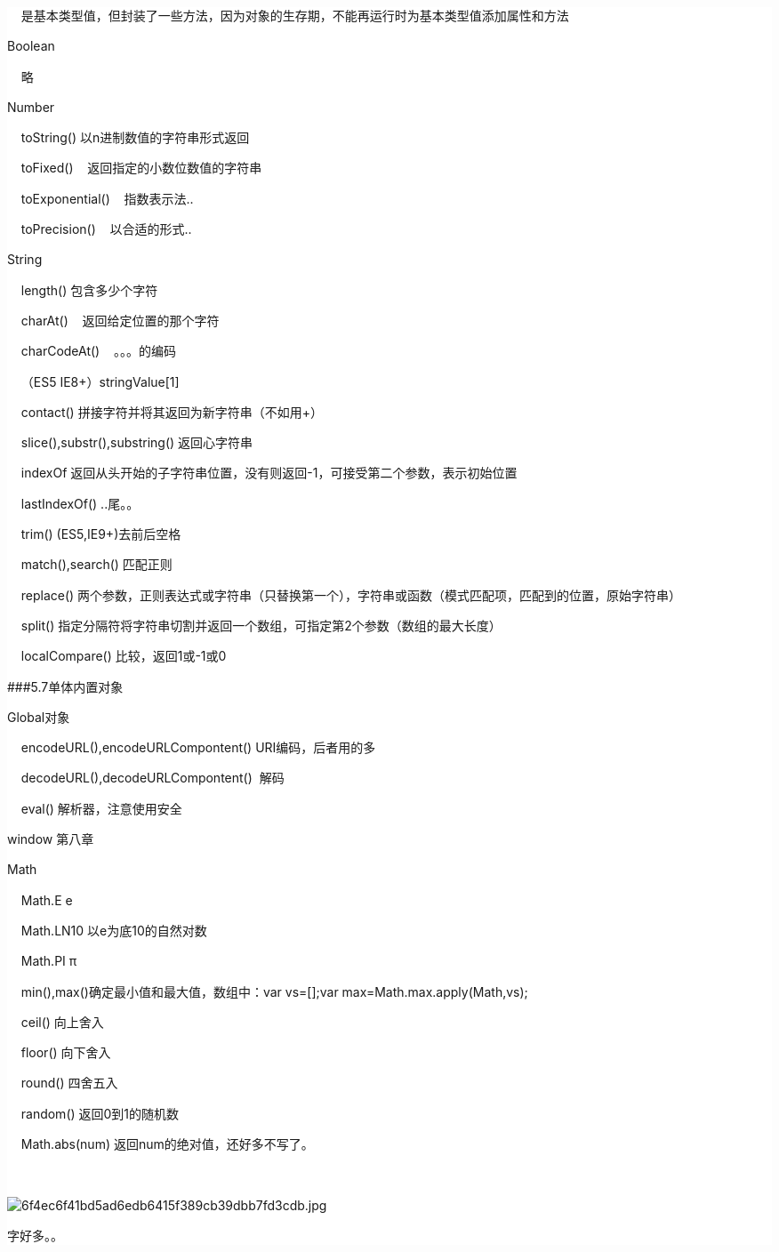     是基本类型值，但封装了一些方法，因为对象的生存期，不能再运行时为基本类型值添加属性和方法

Boolean

    略

Number

    toString() 以n进制数值的字符串形式返回

    toFixed()    返回指定的小数位数值的字符串

    toExponential()    指数表示法..

    toPrecision()    以合适的形式..

String

    length() 包含多少个字符

    charAt()    返回给定位置的那个字符

    charCodeAt()    。。。的编码

    （ES5 IE8+）stringValue[1]

    contact() 拼接字符并将其返回为新字符串（不如用+）

    slice(),substr(),substring() 返回心字符串

    indexOf 返回从头开始的子字符串位置，没有则返回-1，可接受第二个参数，表示初始位置

    lastIndexOf() ..尾。。

    trim() (ES5,IE9+)去前后空格

    match(),search() 匹配正则

    replace() 两个参数，正则表达式或字符串（只替换第一个），字符串或函数（模式匹配项，匹配到的位置，原始字符串）

    split() 指定分隔符将字符串切割并返回一个数组，可指定第2个参数（数组的最大长度）

    localCompare() 比较，返回1或-1或0

###5.7单体内置对象

Global对象

    encodeURL(),encodeURLCompontent() URI编码，后者用的多

    decodeURL(),decodeURLCompontent()  解码

    eval() 解析器，注意使用安全

window 第八章

Math

    Math.E e

    Math.LN10 以e为底10的自然对数

    Math.PI π

    min(),max()确定最小值和最大值，数组中：var vs=[];var max=Math.max.apply(Math,vs);

    ceil() 向上舍入

    floor() 向下舍入

    round() 四舍五入

    random() 返回0到1的随机数

    Math.abs(num) 返回num的绝对值，还好多不写了。

 

![6f4ec6f41bd5ad6edb6415f389cb39dbb7fd3cdb.jpg](http://www.vastskycc.com/zb_users/upload/2016/07/201607171468757211263480.jpg)

字好多。。
